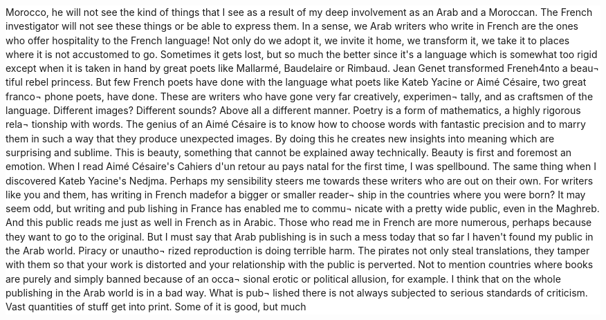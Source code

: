 Morocco, he will not see the kind of things
that I see as a result of my deep involvement
as an Arab and a Moroccan. The French
investigator will not see these things or be able
to express them.
In a sense, we Arab writers who write in
French are the ones who offer hospitality to
the French language! Not only do we adopt
it, we invite it home, we transform it, we take
it to places where it is not accustomed to go.
Sometimes it gets lost, but so much the better
since it's a language which is somewhat too
rigid except when it is taken in hand by great
poets like Mallarmé, Baudelaire or Rimbaud.
Jean Genet transformed Freneh4nto a beau¬
tiful rebel princess. But few French poets have
done with the language what poets like Kateb
Yacine or Aimé Césaire, two great franco¬
phone poets, have done. These are writers
who have gone very far creatively, experimen¬
tally, and as craftsmen of the language.
Different images? Different sounds?
Above all a different manner. Poetry is a
form of mathematics, a highly rigorous rela¬
tionship with words. The genius of an Aimé
Césaire is to know how to choose words with
fantastic precision and to marry them in such
a way that they produce unexpected images.
By doing this he creates new insights into
meaning which are surprising and sublime.
This is beauty, something that cannot be
explained away technically. Beauty is first and
foremost an emotion. When I read Aimé
Césaire's Cahiers d'un retour au pays natal for
the first time, I was spellbound. The same
thing when I discovered Kateb Yacine's
Nedjma. Perhaps my sensibility steers me
towards these writers who are out on their
own.
For writers like you and them, has writing
in French madefor a bigger or smaller reader¬
ship in the countries where you were born?
It may seem odd, but writing and pub
lishing in France has enabled me to commu¬
nicate with a pretty wide public, even in the
Maghreb. And this public reads me just as well
in French as in Arabic. Those who read me
in French are more numerous, perhaps
because they want to go to the original. But
I must say that Arab publishing is in such a
mess today that so far I haven't found my
public in the Arab world. Piracy or unautho¬
rized reproduction is doing terrible harm. The
pirates not only steal translations, they tamper
with them so that your work is distorted and
your relationship with the public is perverted.
Not to mention countries where books are
purely and simply banned because of an occa¬
sional erotic or political allusion, for example.
I think that on the whole publishing in
the Arab world is in a bad way. What is pub¬
lished there is not always subjected to serious
standards of criticism. Vast quantities of stuff
get into print. Some of it is good, but much